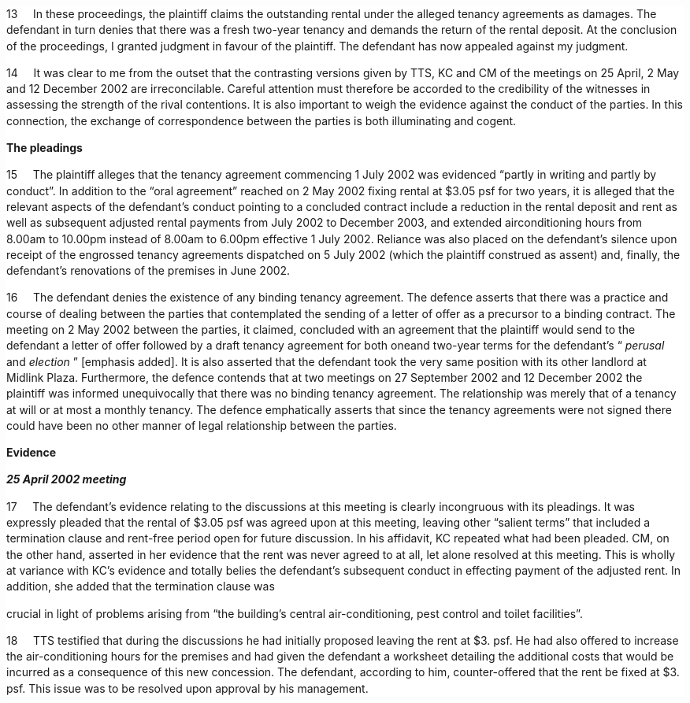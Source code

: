 13     In these proceedings, the plaintiff claims the outstanding rental under the alleged tenancy agreements as damages. The defendant in turn denies that there was a fresh two-year tenancy and demands the return of the rental deposit. At the conclusion of the proceedings, I granted judgment in favour of the plaintiff. The defendant has now appealed against my judgment. 

14     It was clear to me from the outset that the contrasting versions given by TTS, KC and CM of the meetings on 25 April, 2 May and 12 December 2002 are irreconcilable. Careful attention must therefore be accorded to the credibility of the witnesses in assessing the strength of the rival contentions. It is also important to weigh the evidence against the conduct of the parties. In this connection, the exchange of correspondence between the parties is both illuminating and cogent. 

**The pleadings** 

15     The plaintiff alleges that the tenancy agreement commencing 1 July 2002 was evidenced “partly in writing and partly by conduct”. In addition to the “oral agreement” reached on 2 May 2002 fixing rental at $3.05 psf for two years, it is alleged that the relevant aspects of the defendant’s conduct pointing to a concluded contract include a reduction in the rental deposit and rent as well as subsequent adjusted rental payments from July 2002 to December 2003, and extended airconditioning hours from 8.00am to 10.00pm instead of 8.00am to 6.00pm effective 1 July 2002. Reliance was also placed on the defendant’s silence upon receipt of the engrossed tenancy agreements dispatched on 5 July 2002 (which the plaintiff construed as assent) and, finally, the defendant’s renovations of the premises in June 2002. 

16     The defendant denies the existence of any binding tenancy agreement. The defence asserts that there was a practice and course of dealing between the parties that contemplated the sending of a letter of offer as a precursor to a binding contract. The meeting on 2 May 2002 between the parties, it claimed, concluded with an agreement that the plaintiff would send to the defendant a letter of offer followed by a draft tenancy agreement for both oneand two-year terms for the defendant’s “ _perusal_ and _election_ ” [emphasis added]. It is also asserted that the defendant took the very same position with its other landlord at Midlink Plaza. Furthermore, the defence contends that at two meetings on 27 September 2002 and 12 December 2002 the plaintiff was informed unequivocally that there was no binding tenancy agreement. The relationship was merely that of a tenancy at will or at most a monthly tenancy. The defence emphatically asserts that since the tenancy agreements were not signed there could have been no other manner of legal relationship between the parties. 

**Evidence** 

**_25 April 2002 meeting_** 

17     The defendant’s evidence relating to the discussions at this meeting is clearly incongruous with its pleadings. It was expressly pleaded that the rental of $3.05 psf was agreed upon at this meeting, leaving other “salient terms” that included a termination clause and rent-free period open for future discussion. In his affidavit, KC repeated what had been pleaded. CM, on the other hand, asserted in her evidence that the rent was never agreed to at all, let alone resolved at this meeting. This is wholly at variance with KC’s evidence and totally belies the defendant’s subsequent conduct in effecting payment of the adjusted rent. In addition, she added that the termination clause was 


crucial in light of problems arising from “the building’s central air-conditioning, pest control and toilet facilities”. 

18     TTS testified that during the discussions he had initially proposed leaving the rent at $3. psf. He had also offered to increase the air-conditioning hours for the premises and had given the defendant a worksheet detailing the additional costs that would be incurred as a consequence of this new concession. The defendant, according to him, counter-offered that the rent be fixed at $3. psf. This issue was to be resolved upon approval by his management. 
